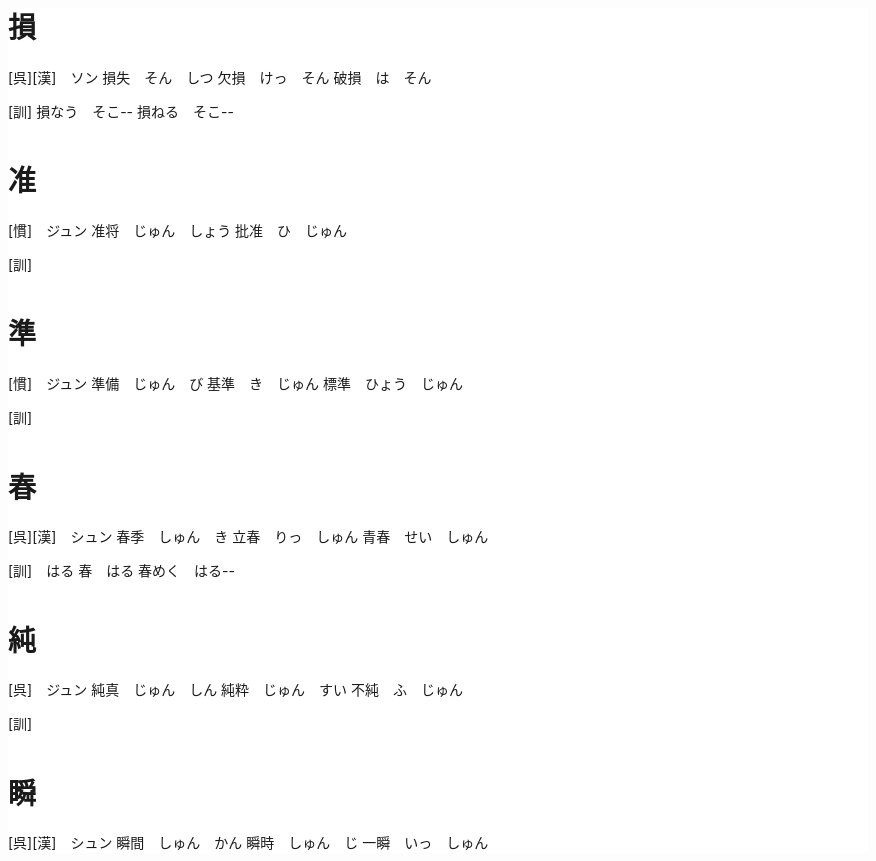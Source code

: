 # 損
[呉][漢]　ソン
損失　そん　しつ
欠損　けっ　そん
破損　は　そん

[訓]
損なう　そこ--
損ねる　そこ--

# 准
[慣]　ジュン
准将　じゅん　しょう
批准　ひ　じゅん

[訓]

# 準
[慣]　ジュン
準備　じゅん　び
基準　き　じゅん
標準　ひょう　じゅん

[訓]

# 春
[呉][漢]　シュン
春季　しゅん　き
立春　りっ　しゅん
青春　せい　しゅん

[訓]　はる
春　はる
春めく　はる--

# 純
[呉]　ジュン
純真　じゅん　しん
純粋　じゅん　すい
不純　ふ　じゅん

[訓]

# 瞬
[呉][漢]　シュン
瞬間　しゅん　かん
瞬時　しゅん　じ
一瞬　いっ　しゅん
